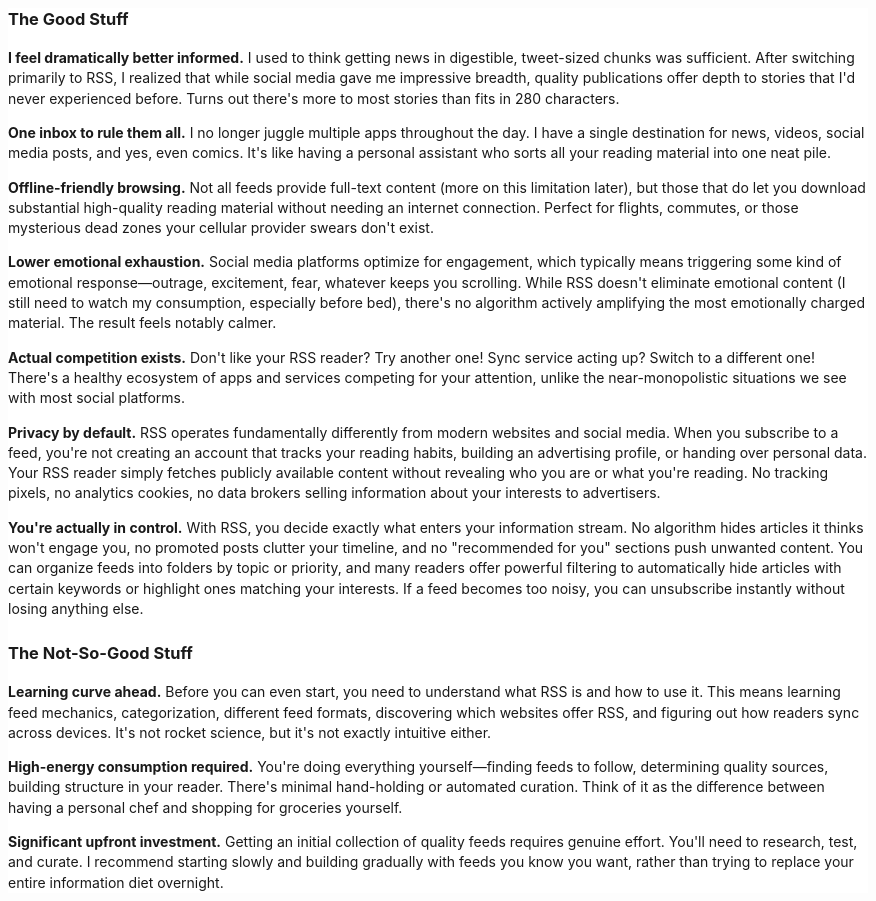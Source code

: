 ### The Good Stuff

**I feel dramatically better informed.** I used to think getting news in digestible, tweet-sized chunks was sufficient. After switching primarily to RSS, I realized that while social media gave me impressive breadth, quality publications offer depth to stories that I'd never experienced before. Turns out there's more to most stories than fits in 280 characters.

**One inbox to rule them all.** I no longer juggle multiple apps throughout the day. I have a single destination for news, videos, social media posts, and yes, even comics. It's like having a personal assistant who sorts all your reading material into one neat pile.

**Offline-friendly browsing.** Not all feeds provide full-text content (more on this limitation later), but those that do let you download substantial high-quality reading material without needing an internet connection. Perfect for flights, commutes, or those mysterious dead zones your cellular provider swears don't exist.

**Lower emotional exhaustion.** Social media platforms optimize for engagement, which typically means triggering some kind of emotional response—outrage, excitement, fear, whatever keeps you scrolling. While RSS doesn't eliminate emotional content (I still need to watch my consumption, especially before bed), there's no algorithm actively amplifying the most emotionally charged material. The result feels notably calmer.

**Actual competition exists.** Don't like your RSS reader? Try another one! Sync service acting up? Switch to a different one! There's a healthy ecosystem of apps and services competing for your attention, unlike the near-monopolistic situations we see with most social platforms.

**Privacy by default.** RSS operates fundamentally differently from modern websites and social media. When you subscribe to a feed, you're not creating an account that tracks your reading habits, building an advertising profile, or handing over personal data. Your RSS reader simply fetches publicly available content without revealing who you are or what you're reading. No tracking pixels, no analytics cookies, no data brokers selling information about your interests to advertisers.

**You're actually in control.** With RSS, you decide exactly what enters your information stream. No algorithm hides articles it thinks won't engage you, no promoted posts clutter your timeline, and no "recommended for you" sections push unwanted content. You can organize feeds into folders by topic or priority, and many readers offer powerful filtering to automatically hide articles with certain keywords or highlight ones matching your interests. If a feed becomes too noisy, you can unsubscribe instantly without losing anything else.

### The Not-So-Good Stuff

**Learning curve ahead.** Before you can even start, you need to understand what RSS is and how to use it. This means learning feed mechanics, categorization, different feed formats, discovering which websites offer RSS, and figuring out how readers sync across devices. It's not rocket science, but it's not exactly intuitive either.

**High-energy consumption required.** You're doing everything yourself—finding feeds to follow, determining quality sources, building structure in your reader. There's minimal hand-holding or automated curation. Think of it as the difference between having a personal chef and shopping for groceries yourself.

**Significant upfront investment.** Getting an initial collection of quality feeds requires genuine effort. You'll need to research, test, and curate. I recommend starting slowly and building gradually with feeds you know you want, rather than trying to replace your entire information diet overnight.

